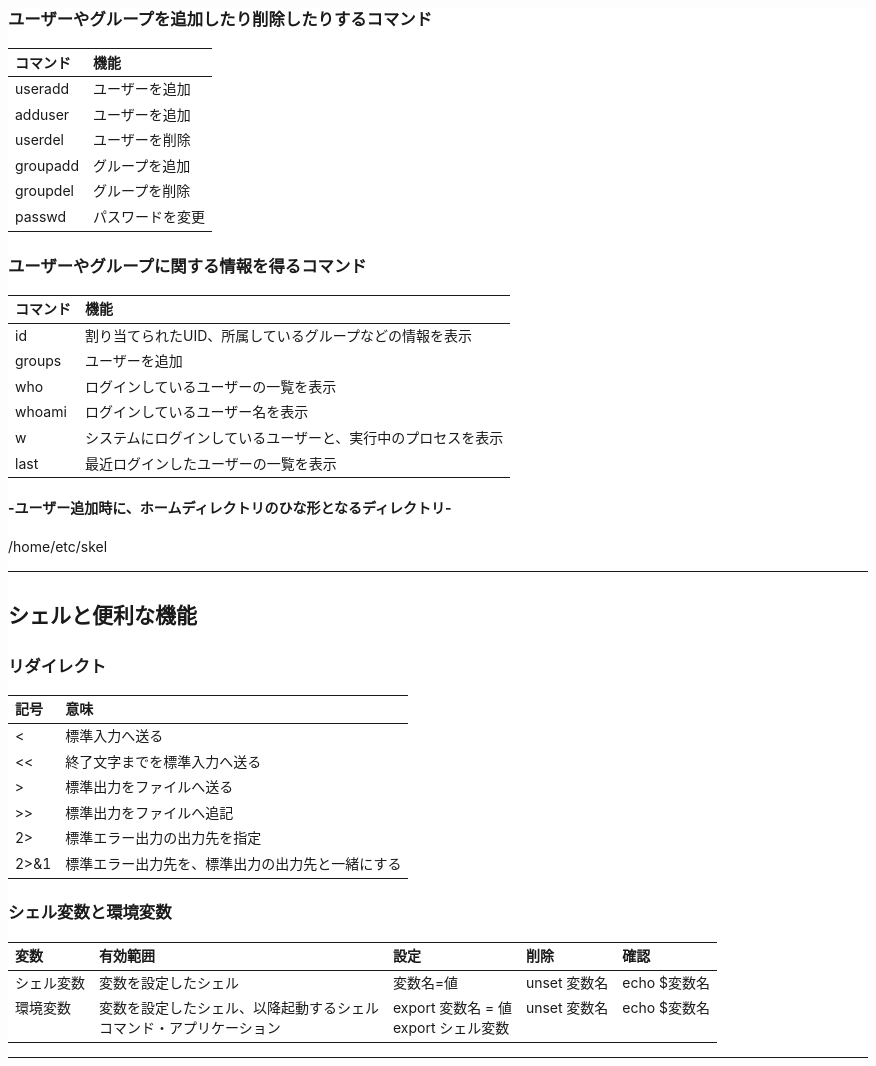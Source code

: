 ### ユーザーやグループを追加したり削除したりするコマンド
| コマンド | 機能             |
| :------- | :--------------- |
| useradd  | ユーザーを追加   |
| adduser  | ユーザーを追加   |
| userdel  | ユーザーを削除   |
| groupadd | グループを追加   |
| groupdel | グループを削除   |
| passwd   | パスワードを変更 |

### ユーザーやグループに関する情報を得るコマンド
| コマンド | 機能                                                         |
| :------- | :----------------------------------------------------------- |
| id       | 割り当てられたUID、所属しているグループなどの情報を表示      |
| groups   | ユーザーを追加                                               |
| who      | ログインしているユーザーの一覧を表示                         |
| whoami   | ログインしているユーザー名を表示                             |
| w        | システムにログインしているユーザーと、実行中のプロセスを表示 |
| last     | 最近ログインしたユーザーの一覧を表示                         |

#### -ユーザー追加時に、ホームディレクトリのひな形となるディレクトリ-
/home/etc/skel

---

## シェルと便利な機能

### リダイレクト
| 記号 | 意味                                             |
| :--- | :----------------------------------------------- |
| <    | 標準入力へ送る                                   |
| <<   | 終了文字までを標準入力へ送る                     |
| >    | 標準出力をファイルへ送る                         |
| >>   | 標準出力をファイルへ追記                         |
| 2>   | 標準エラー出力の出力先を指定                     | d |
| 2>&1 | 標準エラー出力先を、標準出力の出力先と一緒にする |

### シェル変数と環境変数
| 変数       | 有効範囲                                                                | 設定                                      | 削除         | 確認         |
| :--------- | :---------------------------------------------------------------------- | :---------------------------------------- | :----------- | :----------- |
| シェル変数 | 変数を設定したシェル                                                    | 変数名=値                                 | unset 変数名 | echo $変数名 |
| 環境変数   | 変数を設定したシェル、以降起動するシェル <br>コマンド・アプリケーション | export 変数名 = 値 <br> export シェル変数 | unset 変数名 | echo $変数名 |

---
